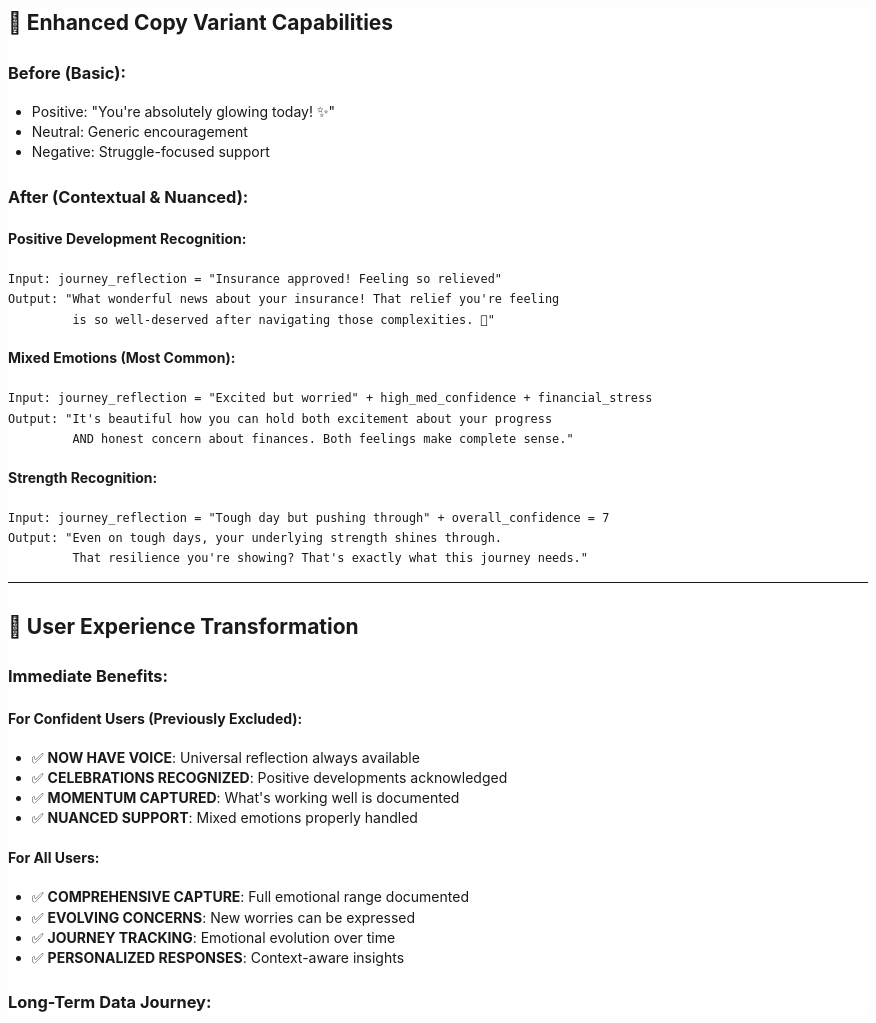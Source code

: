 
## 🎨 Enhanced Copy Variant Capabilities

### **Before (Basic):**
- Positive: "You're absolutely glowing today! ✨"
- Neutral: Generic encouragement
- Negative: Struggle-focused support

### **After (Contextual & Nuanced):**

#### **Positive Development Recognition:**
```
Input: journey_reflection = "Insurance approved! Feeling so relieved"
Output: "What wonderful news about your insurance! That relief you're feeling 
         is so well-deserved after navigating those complexities. 🎉"
```

#### **Mixed Emotions (Most Common):**
```
Input: journey_reflection = "Excited but worried" + high_med_confidence + financial_stress
Output: "It's beautiful how you can hold both excitement about your progress 
         AND honest concern about finances. Both feelings make complete sense."
```

#### **Strength Recognition:**
```
Input: journey_reflection = "Tough day but pushing through" + overall_confidence = 7
Output: "Even on tough days, your underlying strength shines through. 
         That resilience you're showing? That's exactly what this journey needs."
```

---

## 🚀 User Experience Transformation

### **Immediate Benefits:**

#### **For Confident Users (Previously Excluded):**
- ✅ **NOW HAVE VOICE**: Universal reflection always available
- ✅ **CELEBRATIONS RECOGNIZED**: Positive developments acknowledged
- ✅ **MOMENTUM CAPTURED**: What's working well is documented
- ✅ **NUANCED SUPPORT**: Mixed emotions properly handled

#### **For All Users:**
- ✅ **COMPREHENSIVE CAPTURE**: Full emotional range documented
- ✅ **EVOLVING CONCERNS**: New worries can be expressed
- ✅ **JOURNEY TRACKING**: Emotional evolution over time
- ✅ **PERSONALIZED RESPONSES**: Context-aware insights

### **Long-Term Data Journey:**
